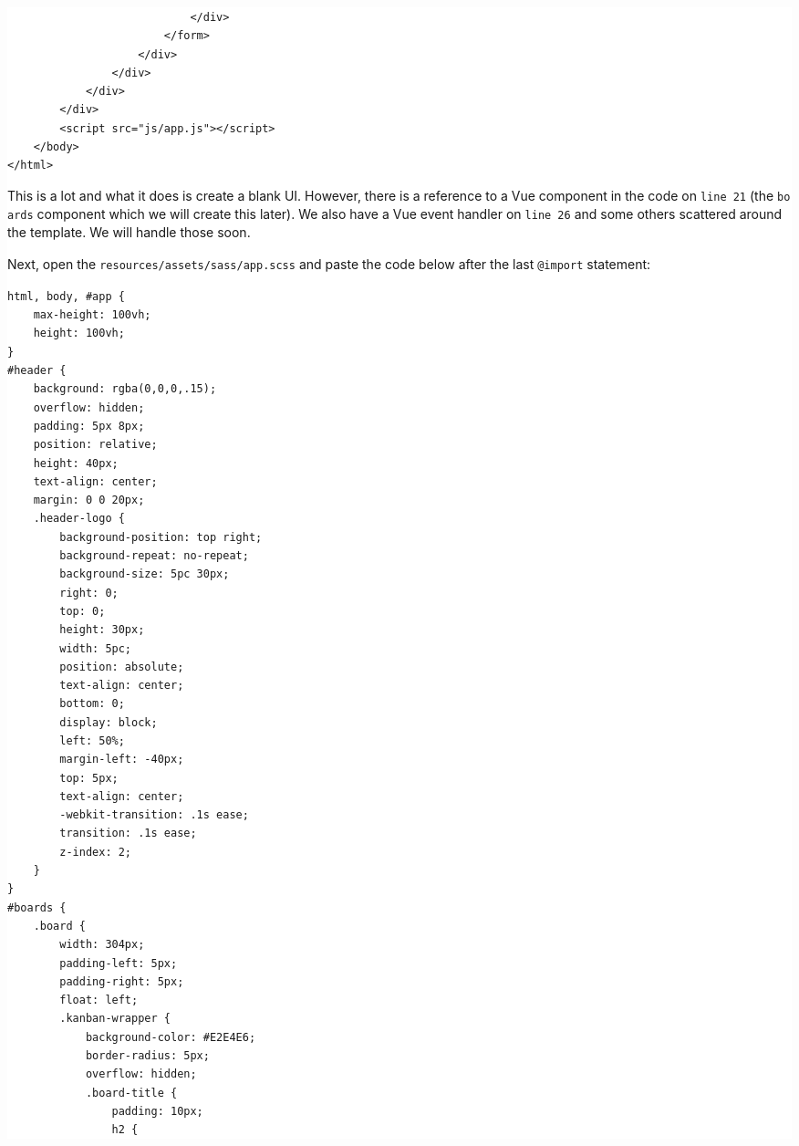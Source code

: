                                 </div>
                            </form>
                        </div>
                    </div>
                </div>
            </div>
            <script src="js/app.js"></script>
        </body>
    </html>

This is a lot and what it does is create a blank UI. However, there is a reference to a Vue component in the code on `line 21` (the `boards` component which we will create this later). We also have a Vue event handler on `line 26` and some others scattered around the template. We will handle those soon.

Next, open the `resources/assets/sass/app.scss` and paste the code below after the last `@import` statement:


    html, body, #app {
        max-height: 100vh;
        height: 100vh;
    }
    #header {
        background: rgba(0,0,0,.15);
        overflow: hidden;
        padding: 5px 8px;
        position: relative;
        height: 40px;
        text-align: center;
        margin: 0 0 20px;
        .header-logo {
            background-position: top right;
            background-repeat: no-repeat;
            background-size: 5pc 30px;
            right: 0;
            top: 0;
            height: 30px;
            width: 5pc;
            position: absolute;
            text-align: center;
            bottom: 0;
            display: block;
            left: 50%;
            margin-left: -40px;
            top: 5px;
            text-align: center;
            -webkit-transition: .1s ease;
            transition: .1s ease;
            z-index: 2;
        }
    }
    #boards {
        .board {
            width: 304px;
            padding-left: 5px;
            padding-right: 5px;
            float: left;
            .kanban-wrapper {
                background-color: #E2E4E6;
                border-radius: 5px;
                overflow: hidden;
                .board-title {
                    padding: 10px;
                    h2 {